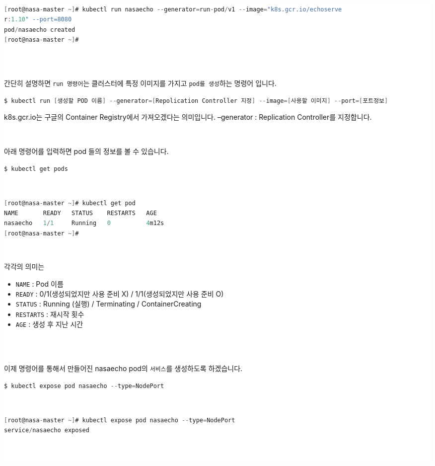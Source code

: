 ```cs
[root@nasa-master ~]# kubectl run nasaecho --generator=run-pod/v1 --image="k8s.gcr.io/echoserve
r:1.10" --port=8080
pod/nasaecho created
[root@nasa-master ~]# 
```

<br/>
<br/>

간단히 설명하면 ``run 명령어``는 클러스터에 특정 이미지를 가지고 ``pod를 생성``하는 명령어 입니다.

```cs
$ kubectl run [생성할 POD 이름] --generator=[Repolication Controller 지정] --image=[사용할 이미지] --port=[포트정보]
```
k8s.gcr.io는 구글의 Container Registry에서 가져오겠다는 의미입니다. –generator : Replication Controller를 지정합니다.

<br/>

아래 명령어를 입력하면 pod 들의 정보를 볼 수 있습니다.

```cs
$ kubectl get pods
```

<br/>


```cs
[root@nasa-master ~]# kubectl get pod
NAME       READY   STATUS    RESTARTS   AGE
nasaecho   1/1     Running   0          4m12s
[root@nasa-master ~]# 
```

<br/>

각각의 의미는

* ``NAME`` : Pod 이름
* ``READY`` : 0/1(생성되었지만 사용 준비 X) / 1/1(생성되었지만 사용 준비 O)
* ``STATUS`` : Running (실행) / Terminating / ContainerCreating
* ``RESTARTS`` : 재시작 횟수
* ``AGE`` : 생성 후 지난 시간

<br/>
<br/>

이제 명령어를 통해서 만들어진 nasaecho pod의 ``서비스``를 생성하도록 하겠습니다.

```cs
$ kubectl expose pod nasaecho --type=NodePort
```

<br/>

```cs
[root@nasa-master ~]# kubectl expose pod nasaecho --type=NodePort
service/nasaecho exposed
```

<br/>
<br/>
